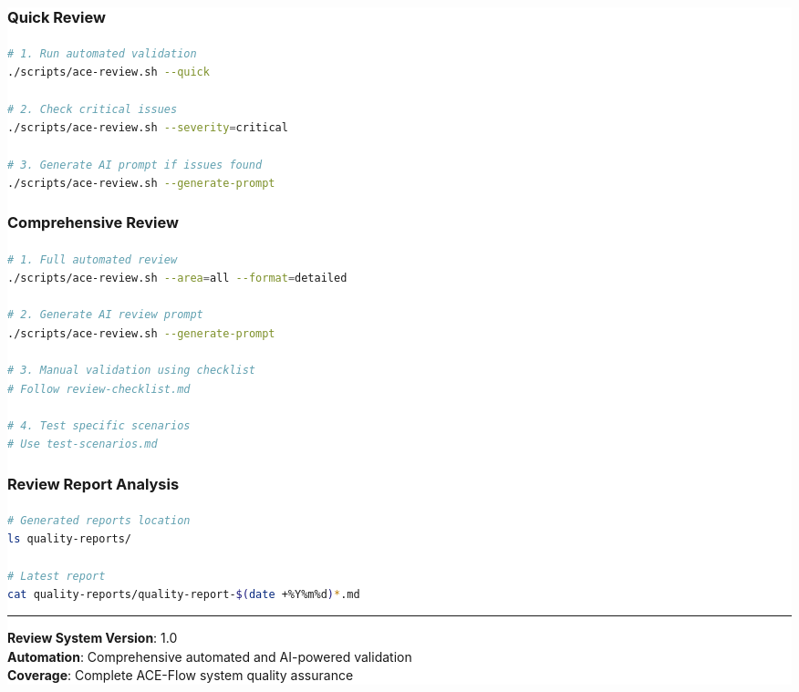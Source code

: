 ### **Quick Review**
```bash
# 1. Run automated validation
./scripts/ace-review.sh --quick

# 2. Check critical issues
./scripts/ace-review.sh --severity=critical

# 3. Generate AI prompt if issues found
./scripts/ace-review.sh --generate-prompt
```

### **Comprehensive Review**
```bash
# 1. Full automated review
./scripts/ace-review.sh --area=all --format=detailed

# 2. Generate AI review prompt
./scripts/ace-review.sh --generate-prompt

# 3. Manual validation using checklist
# Follow review-checklist.md

# 4. Test specific scenarios
# Use test-scenarios.md
```

### **Review Report Analysis**
```bash
# Generated reports location
ls quality-reports/

# Latest report
cat quality-reports/quality-report-$(date +%Y%m%d)*.md
```

---

**Review System Version**: 1.0  
**Automation**: Comprehensive automated and AI-powered validation  
**Coverage**: Complete ACE-Flow system quality assurance